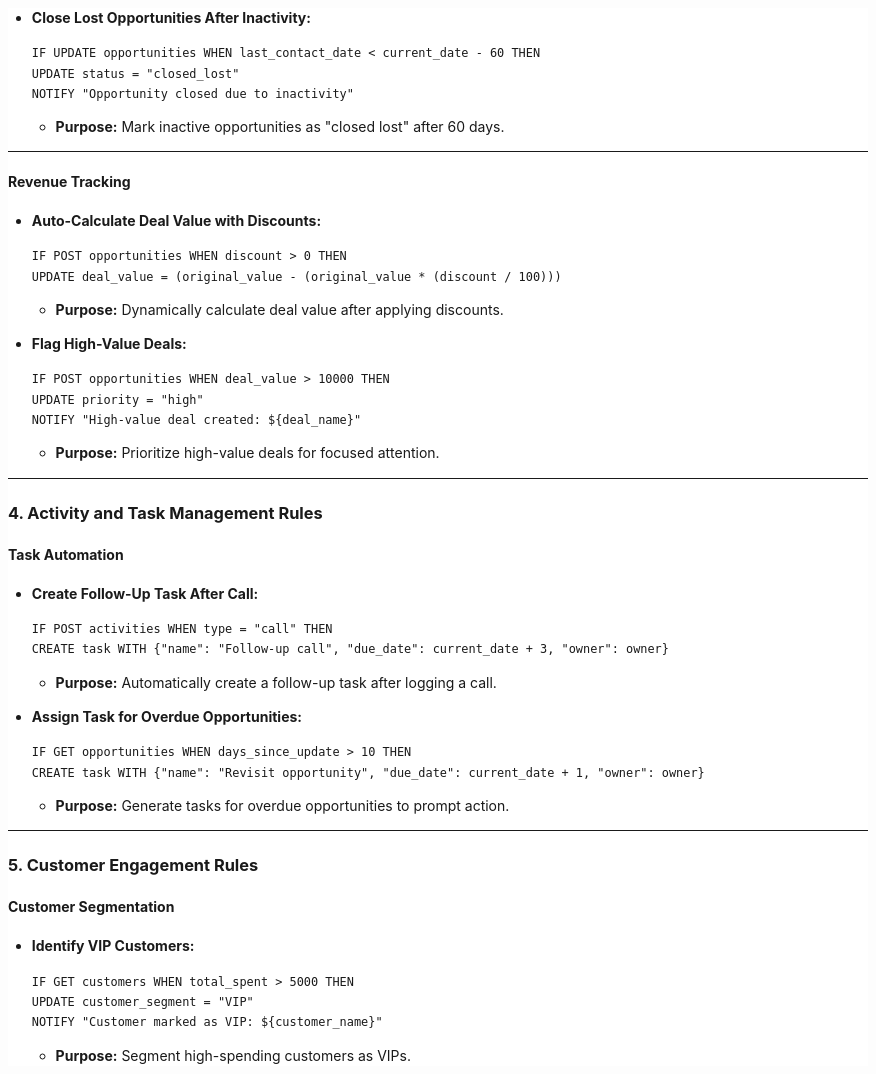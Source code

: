 - **Close Lost Opportunities After Inactivity:**  
   ```text
   IF UPDATE opportunities WHEN last_contact_date < current_date - 60 THEN 
   UPDATE status = "closed_lost"
   NOTIFY "Opportunity closed due to inactivity"
   ```
   - **Purpose:** Mark inactive opportunities as "closed lost" after 60 days.

---

#### **Revenue Tracking**
- **Auto-Calculate Deal Value with Discounts:**  
   ```text
   IF POST opportunities WHEN discount > 0 THEN 
   UPDATE deal_value = (original_value - (original_value * (discount / 100)))
   ```
   - **Purpose:** Dynamically calculate deal value after applying discounts.

- **Flag High-Value Deals:**  
   ```text
   IF POST opportunities WHEN deal_value > 10000 THEN 
   UPDATE priority = "high"
   NOTIFY "High-value deal created: ${deal_name}"
   ```
   - **Purpose:** Prioritize high-value deals for focused attention.

---

### **4. Activity and Task Management Rules**

#### **Task Automation**
- **Create Follow-Up Task After Call:**  
   ```text
   IF POST activities WHEN type = "call" THEN 
   CREATE task WITH {"name": "Follow-up call", "due_date": current_date + 3, "owner": owner}
   ```
   - **Purpose:** Automatically create a follow-up task after logging a call.

- **Assign Task for Overdue Opportunities:**  
   ```text
   IF GET opportunities WHEN days_since_update > 10 THEN 
   CREATE task WITH {"name": "Revisit opportunity", "due_date": current_date + 1, "owner": owner}
   ```
   - **Purpose:** Generate tasks for overdue opportunities to prompt action.

---

### **5. Customer Engagement Rules**

#### **Customer Segmentation**
- **Identify VIP Customers:**  
   ```text
   IF GET customers WHEN total_spent > 5000 THEN 
   UPDATE customer_segment = "VIP"
   NOTIFY "Customer marked as VIP: ${customer_name}"
   ```
   - **Purpose:** Segment high-spending customers as VIPs.

